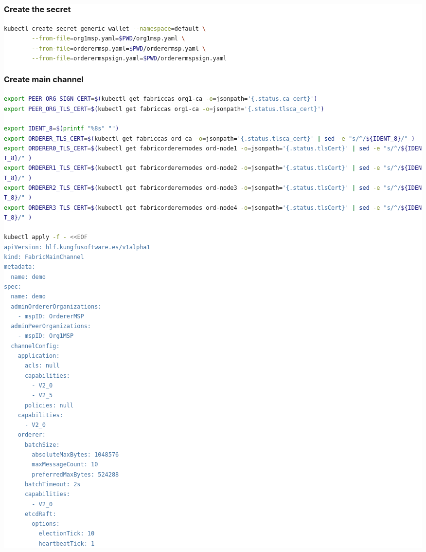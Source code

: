 ```bash


```

### Create the secret

```bash
kubectl create secret generic wallet --namespace=default \
        --from-file=org1msp.yaml=$PWD/org1msp.yaml \
        --from-file=orderermsp.yaml=$PWD/orderermsp.yaml \
        --from-file=orderermspsign.yaml=$PWD/orderermspsign.yaml

```

### Create main channel

```bash
export PEER_ORG_SIGN_CERT=$(kubectl get fabriccas org1-ca -o=jsonpath='{.status.ca_cert}')
export PEER_ORG_TLS_CERT=$(kubectl get fabriccas org1-ca -o=jsonpath='{.status.tlsca_cert}')

export IDENT_8=$(printf "%8s" "")
export ORDERER_TLS_CERT=$(kubectl get fabriccas ord-ca -o=jsonpath='{.status.tlsca_cert}' | sed -e "s/^/${IDENT_8}/" )
export ORDERER0_TLS_CERT=$(kubectl get fabricorderernodes ord-node1 -o=jsonpath='{.status.tlsCert}' | sed -e "s/^/${IDENT_8}/" )
export ORDERER1_TLS_CERT=$(kubectl get fabricorderernodes ord-node2 -o=jsonpath='{.status.tlsCert}' | sed -e "s/^/${IDENT_8}/" )
export ORDERER2_TLS_CERT=$(kubectl get fabricorderernodes ord-node3 -o=jsonpath='{.status.tlsCert}' | sed -e "s/^/${IDENT_8}/" )
export ORDERER3_TLS_CERT=$(kubectl get fabricorderernodes ord-node4 -o=jsonpath='{.status.tlsCert}' | sed -e "s/^/${IDENT_8}/" )

kubectl apply -f - <<EOF
apiVersion: hlf.kungfusoftware.es/v1alpha1
kind: FabricMainChannel
metadata:
  name: demo
spec:
  name: demo
  adminOrdererOrganizations:
    - mspID: OrdererMSP
  adminPeerOrganizations:
    - mspID: Org1MSP
  channelConfig:
    application:
      acls: null
      capabilities:
        - V2_0
        - V2_5
      policies: null
    capabilities:
      - V2_0
    orderer:
      batchSize:
        absoluteMaxBytes: 1048576
        maxMessageCount: 10
        preferredMaxBytes: 524288
      batchTimeout: 2s
      capabilities:
        - V2_0
      etcdRaft:
        options:
          electionTick: 10
          heartbeatTick: 1
```